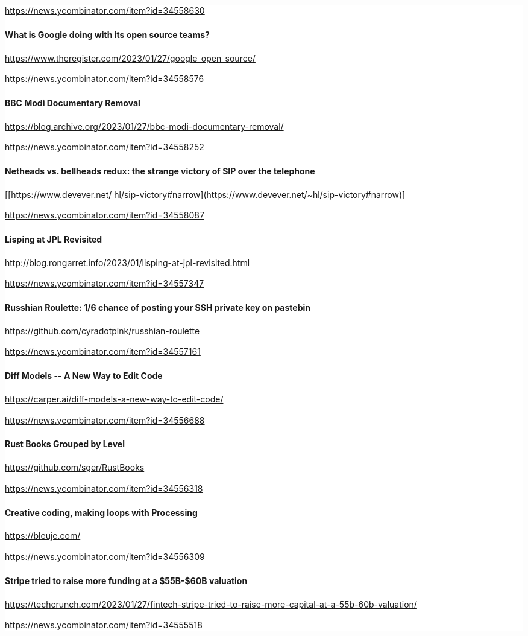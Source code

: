 https://news.ycombinator.com/item?id=34558630

#### What is Google doing with its open source teams?

https://www.theregister.com/2023/01/27/google_open_source/

https://news.ycombinator.com/item?id=34558576

#### BBC Modi Documentary Removal

https://blog.archive.org/2023/01/27/bbc-modi-documentary-removal/

https://news.ycombinator.com/item?id=34558252

#### Netheads vs. bellheads redux: the strange victory of SIP over the telephone

[[https://www.devever.net/ hl/sip-victory#narrow](https://www.devever.net/~hl/sip-victory#narrow)]

https://news.ycombinator.com/item?id=34558087

#### Lisping at JPL Revisited

http://blog.rongarret.info/2023/01/lisping-at-jpl-revisited.html

https://news.ycombinator.com/item?id=34557347

#### Russhian Roulette: 1/6 chance of posting your SSH private key on pastebin

https://github.com/cyradotpink/russhian-roulette

https://news.ycombinator.com/item?id=34557161

#### Diff Models -- A New Way to Edit Code

https://carper.ai/diff-models-a-new-way-to-edit-code/

https://news.ycombinator.com/item?id=34556688

#### Rust Books Grouped by Level

https://github.com/sger/RustBooks

https://news.ycombinator.com/item?id=34556318

#### Creative coding, making loops with Processing

https://bleuje.com/

https://news.ycombinator.com/item?id=34556309

#### Stripe tried to raise more funding at a \$55B-\$60B valuation

https://techcrunch.com/2023/01/27/fintech-stripe-tried-to-raise-more-capital-at-a-55b-60b-valuation/

https://news.ycombinator.com/item?id=34555518
